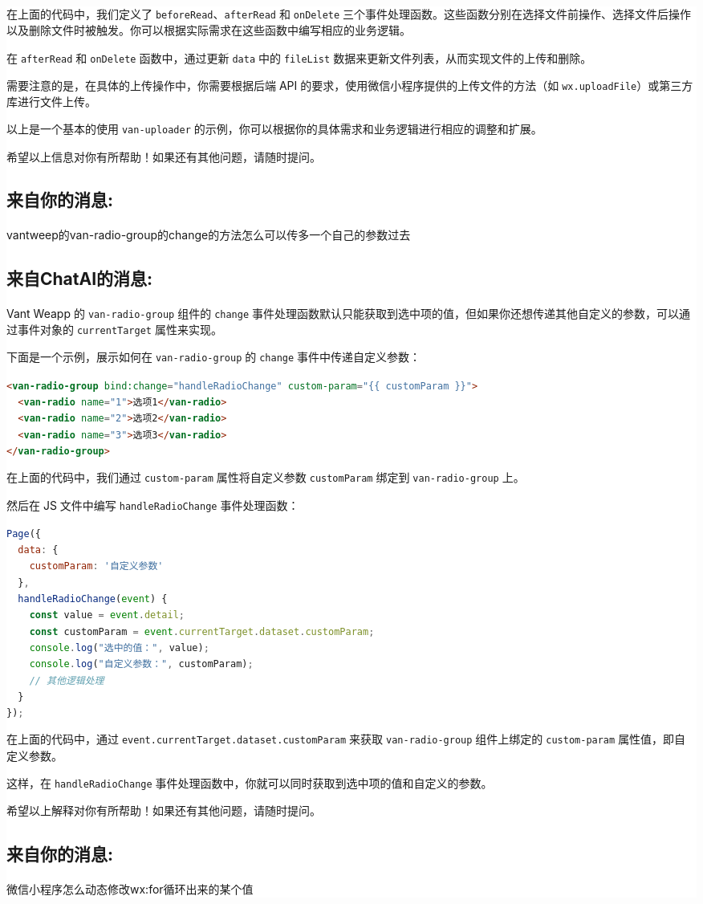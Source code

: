 在上面的代码中，我们定义了 `beforeRead`、`afterRead` 和 `onDelete` 三个事件处理函数。这些函数分别在选择文件前操作、选择文件后操作以及删除文件时被触发。你可以根据实际需求在这些函数中编写相应的业务逻辑。

在 `afterRead` 和 `onDelete` 函数中，通过更新 `data` 中的 `fileList` 数据来更新文件列表，从而实现文件的上传和删除。

需要注意的是，在具体的上传操作中，你需要根据后端 API 的要求，使用微信小程序提供的上传文件的方法（如 `wx.uploadFile`）或第三方库进行文件上传。

以上是一个基本的使用 `van-uploader` 的示例，你可以根据你的具体需求和业务逻辑进行相应的调整和扩展。

希望以上信息对你有所帮助！如果还有其他问题，请随时提问。

## 来自你的消息:
vantweep的van-radio-group的change的方法怎么可以传多一个自己的参数过去

## 来自ChatAI的消息:
Vant Weapp 的 `van-radio-group` 组件的 `change` 事件处理函数默认只能获取到选中项的值，但如果你还想传递其他自定义的参数，可以通过事件对象的 `currentTarget` 属性来实现。

下面是一个示例，展示如何在 `van-radio-group` 的 `change` 事件中传递自定义参数：

```html
<van-radio-group bind:change="handleRadioChange" custom-param="{{ customParam }}">
  <van-radio name="1">选项1</van-radio>
  <van-radio name="2">选项2</van-radio>
  <van-radio name="3">选项3</van-radio>
</van-radio-group>
```

在上面的代码中，我们通过 `custom-param` 属性将自定义参数 `customParam` 绑定到 `van-radio-group` 上。

然后在 JS 文件中编写 `handleRadioChange` 事件处理函数：

```javascript
Page({
  data: {
    customParam: '自定义参数'
  },
  handleRadioChange(event) {
    const value = event.detail;
    const customParam = event.currentTarget.dataset.customParam;
    console.log("选中的值：", value);
    console.log("自定义参数：", customParam);
    // 其他逻辑处理
  }
});
```

在上面的代码中，通过 `event.currentTarget.dataset.customParam` 来获取 `van-radio-group` 组件上绑定的 `custom-param` 属性值，即自定义参数。

这样，在 `handleRadioChange` 事件处理函数中，你就可以同时获取到选中项的值和自定义的参数。

希望以上解释对你有所帮助！如果还有其他问题，请随时提问。

## 来自你的消息:
微信小程序怎么动态修改wx:for循环出来的某个值
